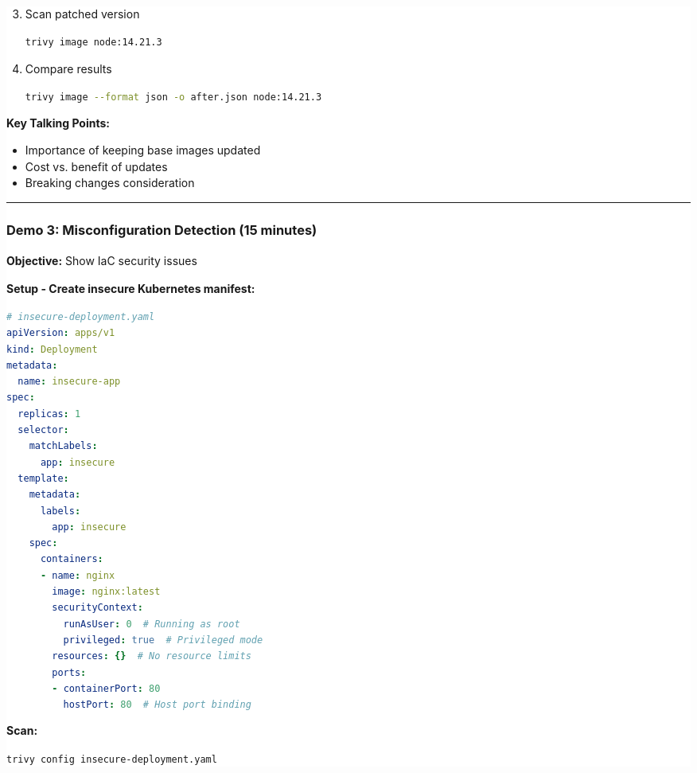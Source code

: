 3. Scan patched version
   ```bash
   trivy image node:14.21.3
   ```

4. Compare results
   ```bash
   trivy image --format json -o after.json node:14.21.3
   ```

**Key Talking Points:**
- Importance of keeping base images updated
- Cost vs. benefit of updates
- Breaking changes consideration

---

### Demo 3: Misconfiguration Detection (15 minutes)

**Objective:** Show IaC security issues

**Setup - Create insecure Kubernetes manifest:**
```yaml
# insecure-deployment.yaml
apiVersion: apps/v1
kind: Deployment
metadata:
  name: insecure-app
spec:
  replicas: 1
  selector:
    matchLabels:
      app: insecure
  template:
    metadata:
      labels:
        app: insecure
    spec:
      containers:
      - name: nginx
        image: nginx:latest
        securityContext:
          runAsUser: 0  # Running as root
          privileged: true  # Privileged mode
        resources: {}  # No resource limits
        ports:
        - containerPort: 80
          hostPort: 80  # Host port binding
```

**Scan:**
```bash
trivy config insecure-deployment.yaml
```
